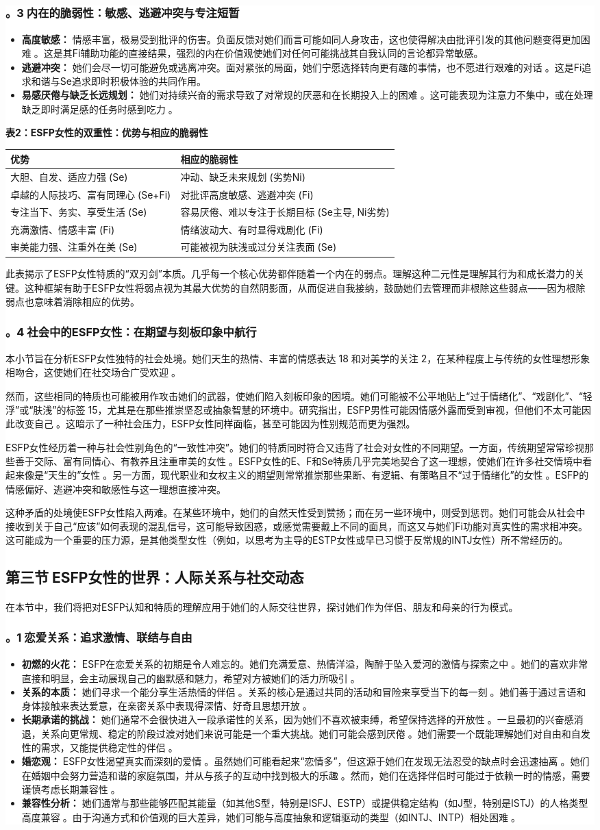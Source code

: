 ### **。3 内在的脆弱性：敏感、逃避冲突与专注短暂**

* **高度敏感：** 情感丰富，极易受到批评的伤害。负面反馈对她们而言可能如同人身攻击，这也使得解决由批评引发的其他问题变得更加困难 。这是其Fi辅助功能的直接结果，强烈的内在价值观使她们对任何可能挑战其自我认同的言论都异常敏感。  
* **逃避冲突：** 她们会尽一切可能避免或逃离冲突。面对紧张的局面，她们宁愿选择转向更有趣的事情，也不愿进行艰难的对话 。这是Fi追求和谐与Se追求即时积极体验的共同作用。  
* **易感厌倦与缺乏长远规划：** 她们对持续兴奋的需求导致了对常规的厌恶和在长期投入上的困难 。这可能表现为注意力不集中，或在处理缺乏即时满足感的任务时感到吃力 。

**表2：ESFP女性的双重性：优势与相应的脆弱性**

| 优势 | 相应的脆弱性 |
| :---- | :---- |
| 大胆、自发、适应力强 (Se) | 冲动、缺乏未来规划 (劣势Ni) |
| 卓越的人际技巧、富有同理心 (Se+Fi) | 对批评高度敏感、逃避冲突 (Fi) |
| 专注当下、务实、享受生活 (Se) | 容易厌倦、难以专注于长期目标 (Se主导, Ni劣势) |
| 充满激情、情感丰富 (Fi) | 情绪波动大、有时显得戏剧化 (Fi) |
| 审美能力强、注重外在美 (Se) | 可能被视为肤浅或过分关注表面 (Se) |

此表揭示了ESFP女性特质的“双刃剑”本质。几乎每一个核心优势都伴随着一个内在的弱点。理解这种二元性是理解其行为和成长潜力的关键。这种框架有助于ESFP女性将弱点视为其最大优势的自然阴影面，从而促进自我接纳，鼓励她们去管理而非根除这些弱点——因为根除弱点也意味着消除相应的优势。

### **。4 社会中的ESFP女性：在期望与刻板印象中航行**

本小节旨在分析ESFP女性独特的社会处境。她们天生的热情、丰富的情感表达 18 和对美学的关注 2，在某种程度上与传统的女性理想形象相吻合，这使她们在社交场合广受欢迎 。

然而，这些相同的特质也可能被用作攻击她们的武器，使她们陷入刻板印象的困境。她们可能被不公平地贴上“过于情绪化”、“戏剧化”、“轻浮”或“肤浅”的标签 15，尤其是在那些推崇坚忍或抽象智慧的环境中。研究指出，ESFP男性可能因情感外露而受到审视，但他们不太可能因此改变自己 。这暗示了一种社会压力，ESFP女性同样面临，甚至可能因为性别规范而更为强烈。

ESFP女性经历着一种与社会性别角色的“一致性冲突”。她们的特质同时符合又违背了社会对女性的不同期望。一方面，传统期望常常珍视那些善于交际、富有同情心、有教养且注重审美的女性 。ESFP女性的E、F和Se特质几乎完美地契合了这一理想，使她们在许多社交情境中看起来像是“天生的”女性 。另一方面，现代职业和女权主义的期望则常常推崇那些果断、有逻辑、有策略且不“过于情绪化”的女性 。ESFP的情感偏好、逃避冲突和敏感性与这一理想直接冲突。

这种矛盾的处境使ESFP女性陷入两难。在某些环境中，她们的自然天性受到赞扬；而在另一些环境中，则受到惩罚。她们可能会从社会中接收到关于自己“应该”如何表现的混乱信号，这可能导致困惑，或感觉需要戴上不同的面具，而这又与她们Fi功能对真实性的需求相冲突。这可能成为一个重要的压力源，是其他类型女性（例如，以思考为主导的ESTP女性或早已习惯于反常规的INTJ女性）所不常经历的。


## **第三节 ESFP女性的世界：人际关系与社交动态**

在本节中，我们将把对ESFP认知和特质的理解应用于她们的人际交往世界，探讨她们作为伴侣、朋友和母亲的行为模式。

### **。1 恋爱关系：追求激情、联结与自由**

* **初燃的火花：** ESFP在恋爱关系的初期是令人难忘的。她们充满爱意、热情洋溢，陶醉于坠入爱河的激情与探索之中 。她们的喜欢非常直接和明显，会主动展现自己的幽默感和魅力，希望对方被她们的活力所吸引 。  
* **关系的本质：** 她们寻求一个能分享生活热情的伴侣 。关系的核心是通过共同的活动和冒险来享受当下的每一刻 。她们善于通过言语和身体接触来表达爱意，在亲密关系中表现得深情、好奇且思想开放 。  
* **长期承诺的挑战：** 她们通常不会很快进入一段承诺性的关系，因为她们不喜欢被束缚，希望保持选择的开放性 。一旦最初的兴奋感消退，关系向更常规、稳定的阶段过渡对她们来说可能是一个重大挑战。她们可能会感到厌倦 。她们需要一个既能理解她们对自由和自发性的需求，又能提供稳定性的伴侣 。  
* **婚恋观：** ESFP女性渴望真实而深刻的爱情 。虽然她们可能看起来“恋情多”，但这源于她们在发现无法忍受的缺点时会迅速抽离 。她们在婚姻中会努力营造和谐的家庭氛围，并从与孩子的互动中找到极大的乐趣 。然而，她们在选择伴侣时可能过于依赖一时的情感，需要谨慎考虑长期兼容性 。  
* **兼容性分析：** 她们通常与那些能够匹配其能量（如其他S型，特别是ISFJ、ESTP）或提供稳定结构（如J型，特别是ISTJ）的人格类型高度兼容 。由于沟通方式和价值观的巨大差异，她们可能与高度抽象和逻辑驱动的类型（如INTJ、INTP）相处困难 。
